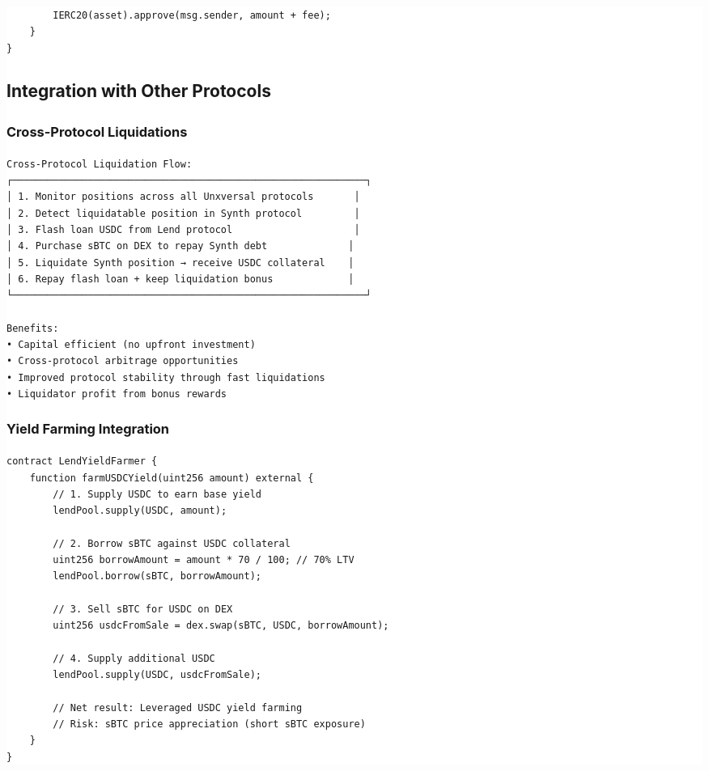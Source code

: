 ```solidity
        IERC20(asset).approve(msg.sender, amount + fee);
    }
}
```

## Integration with Other Protocols

### Cross-Protocol Liquidations

```ascii
Cross-Protocol Liquidation Flow:
┌─────────────────────────────────────────────────────────────┐
│ 1. Monitor positions across all Unxversal protocols       │
│ 2. Detect liquidatable position in Synth protocol         │
│ 3. Flash loan USDC from Lend protocol                     │
│ 4. Purchase sBTC on DEX to repay Synth debt              │
│ 5. Liquidate Synth position → receive USDC collateral    │
│ 6. Repay flash loan + keep liquidation bonus             │
└─────────────────────────────────────────────────────────────┘

Benefits:
• Capital efficient (no upfront investment)
• Cross-protocol arbitrage opportunities
• Improved protocol stability through fast liquidations
• Liquidator profit from bonus rewards
```

### Yield Farming Integration

```solidity
contract LendYieldFarmer {
    function farmUSDCYield(uint256 amount) external {
        // 1. Supply USDC to earn base yield
        lendPool.supply(USDC, amount);
        
        // 2. Borrow sBTC against USDC collateral
        uint256 borrowAmount = amount * 70 / 100; // 70% LTV
        lendPool.borrow(sBTC, borrowAmount);
        
        // 3. Sell sBTC for USDC on DEX
        uint256 usdcFromSale = dex.swap(sBTC, USDC, borrowAmount);
        
        // 4. Supply additional USDC
        lendPool.supply(USDC, usdcFromSale);
        
        // Net result: Leveraged USDC yield farming
        // Risk: sBTC price appreciation (short sBTC exposure)
    }
}
```
